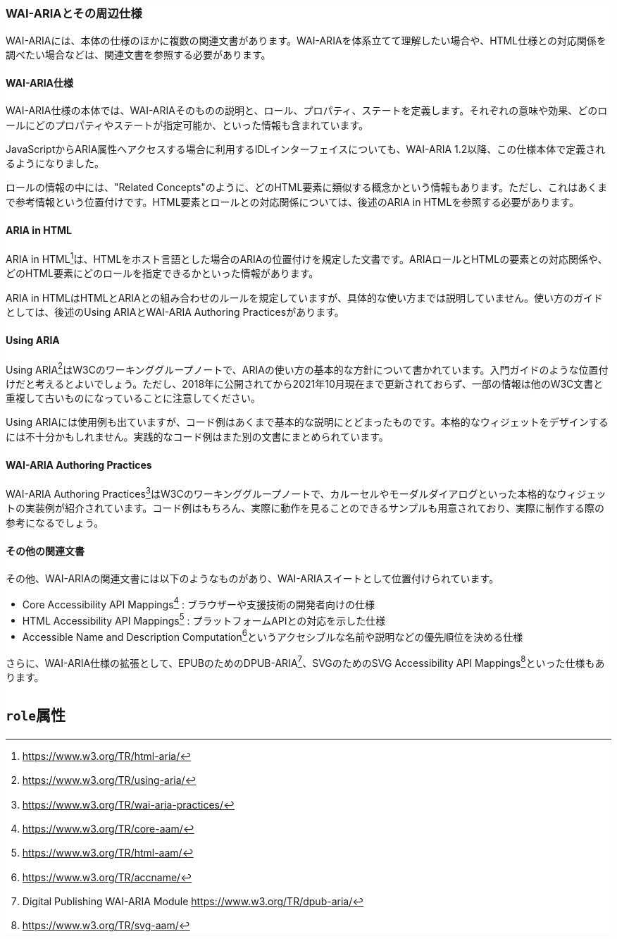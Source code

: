 [^4]: 実際、WAI-ARIA仕様ではステートとプロパティは一括りのセクションで記述されています。 <https://www.w3.org/TR/wai-aria-1.2/#states_and_properties>



### WAI-ARIAとその周辺仕様

WAI-ARIAには、本体の仕様のほかに複数の関連文書があります。WAI-ARIAを体系立てて理解したい場合や、HTML仕様との対応関係を調べたい場合などは、関連文書を参照する必要があります。

#### WAI-ARIA仕様

WAI-ARIA仕様の本体では、WAI-ARIAそのものの説明と、ロール、プロパティ、ステートを定義します。それぞれの意味や効果、どのロールにどのプロパティやステートが指定可能か、といった情報も含まれています。

JavaScriptからARIA属性へアクセスする場合に利用するIDLインターフェイスについても、WAI-ARIA 1.2以降、この仕様本体で定義されるようになりました。

ロールの情報の中には、"Related Concepts"のように、どのHTML要素に類似する概念かという情報もあります。ただし、これはあくまで参考情報という位置付けです。HTML要素とロールとの対応関係については、後述のARIA in HTMLを参照する必要があります。



#### ARIA in HTML

ARIA in HTML[^5]は、HTMLをホスト言語とした場合のARIAの位置付けを規定した文書です。ARIAロールとHTMLの要素との対応関係や、どのHTML要素にどのロールを指定できるかといった情報があります。

[^5]: <https://www.w3.org/TR/html-aria/>

ARIA in HTMLはHTMLとARIAとの組み合わせのルールを規定していますが、具体的な使い方までは説明していません。使い方のガイドとしては、後述のUsing ARIAとWAI-ARIA Authoring Practicesがあります。

#### Using ARIA

Using ARIA[^6]はW3Cのワーキンググループノートで、ARIAの使い方の基本的な方針について書かれています。入門ガイドのような位置付けだと考えるとよいでしょう。ただし、2018年に公開されてから2021年10月現在まで更新されておらず、一部の情報は他のW3C文書と重複して古いものになっていることに注意してください。

[^6]: <https://www.w3.org/TR/using-aria/>

Using ARIAには使用例も出ていますが、コード例はあくまで基本的な説明にとどまったものです。本格的なウィジェットをデザインするには不十分かもしれません。実践的なコード例はまた別の文書にまとめられています。

#### WAI-ARIA Authoring Practices

WAI-ARIA Authoring Practices[^7]はW3Cのワーキンググループノートで、カルーセルやモーダルダイアログといった本格的なウィジェットの実装例が紹介されています。コード例はもちろん、実際に動作を見ることのできるサンプルも用意されており、実際に制作する際の参考になるでしょう。

[^7]: <https://www.w3.org/TR/wai-aria-practices/>




#### その他の関連文書

その他、WAI-ARIAの関連文書には以下のようなものがあり、WAI-ARIAスイートとして位置付けられています。

- Core Accessibility API Mappings[^8] : ブラウザーや支援技術の開発者向けの仕様
- HTML Accessibility API Mappings[^9] : プラットフォームAPIとの対応を示した仕様
- Accessible Name and Description Computation[^10]というアクセシブルな名前や説明などの優先順位を決める仕様

[^8]: <https://www.w3.org/TR/core-aam/>

[^9]: <https://www.w3.org/TR/html-aam/>

[^10]: <https://www.w3.org/TR/accname/>

さらに、WAI-ARIA仕様の拡張として、EPUBのためのDPUB-ARIA[^11]、SVGのためのSVG Accessibility API Mappings[^12]といった仕様もあります。

[^11]: Digital Publishing WAI-ARIA Module <https://www.w3.org/TR/dpub-aria/>

[^12]: <https://www.w3.org/TR/svg-aam/>

## `role`属性


[^1]: 「ワイ アリア」や「ウェイ アリア」などと発音します。WAIの発音は英語圏でも一定ではないようです。
[^2]: <https://www.w3.org/TR/wai-aria/>
[^3]: <https://www.w3.org/WAI/>
[^13]: ブラウザーによっては、`table`要素に`th`要素や`caption`要素などが一切使われていない場合、レイアウト目的のテーブルと判断して独自のロールを割り当てることもあります。
[^14]: <https://www.w3.org/TR/html-aam/#accessible-name-and-description-computation>
[^15]: <https://www.w3.org/TR/accname/#mapping_additional_nd_te>